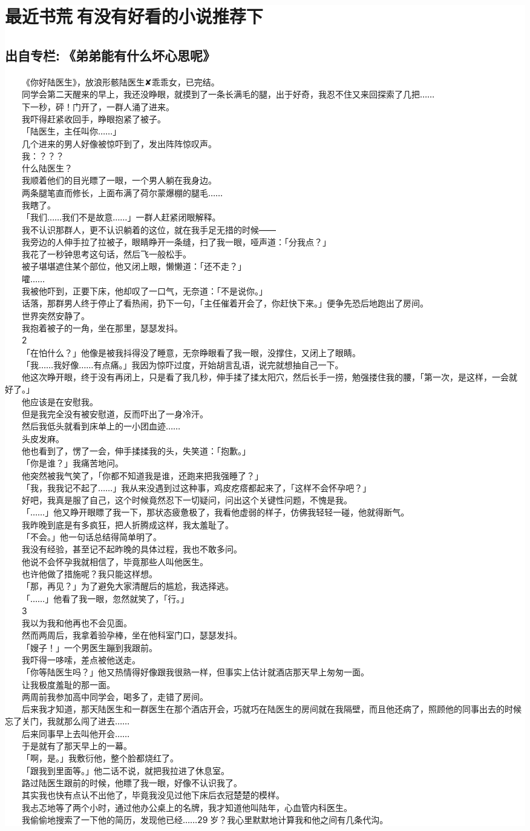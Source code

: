 # 最近书荒 有没有好看的小说推荐下  
## 出自专栏: 《弟弟能有什么坏心思呢》  
&emsp;&emsp;《你好陆医生》，放浪形骸陆医生✘乖乖女，已完结。  
&emsp;&emsp;同学会第二天醒来的早上，我还没睁眼，就摸到了一条长满毛的腿，出于好奇，我忍不住又来回探索了几把……  
&emsp;&emsp;下一秒，砰！门开了，一群人涌了进来。  
&emsp;&emsp;我吓得赶紧收回手，睁眼抱紧了被子。  
&emsp;&emsp;「陆医生，主任叫你……」  
&emsp;&emsp;几个进来的男人好像被惊吓到了，发出阵阵惊叹声。  
&emsp;&emsp;我：？？？  
&emsp;&emsp;什么陆医生？  
&emsp;&emsp;我顺着他们的目光瞟了一眼，一个男人躺在我身边。  
&emsp;&emsp;两条腿笔直而修长，上面布满了荷尔蒙爆棚的腿毛……  
&emsp;&emsp;我瞎了。  
&emsp;&emsp;「我们……我们不是故意……」一群人赶紧闭眼解释。  
&emsp;&emsp;我不认识那群人，更不认识躺着的这位，就在我手足无措的时候——  
&emsp;&emsp;我旁边的人伸手拉了拉被子，眼睛睁开一条缝，扫了我一眼，哑声道：「分我点？」  
&emsp;&emsp;我花了一秒钟思考这句话，然后飞一般松手。  
&emsp;&emsp;被子堪堪遮住某个部位，他又闭上眼，懒懒道：「还不走？」  
&emsp;&emsp;嚯……  
&emsp;&emsp;我被他吓到，正要下床，他却叹了一口气，无奈道：「不是说你。」  
&emsp;&emsp;话落，那群男人终于停止了看热闹，扔下一句，「主任催着开会了，你赶快下来。」便争先恐后地跑出了房间。  
&emsp;&emsp;世界突然安静了。  
&emsp;&emsp;我抱着被子的一角，坐在那里，瑟瑟发抖。  
&emsp;&emsp;2  
&emsp;&emsp;「在怕什么？」他像是被我抖得没了睡意，无奈睁眼看了我一眼，没撑住，又闭上了眼睛。  
&emsp;&emsp;「我……我好像……有点痛。」我因为惊吓过度，开始胡言乱语，说完就想抽自己一下。  
&emsp;&emsp;他这次睁开眼，终于没有再闭上，只是看了我几秒，伸手揉了揉太阳穴，然后长手一捞，勉强搂住我的腰，「第一次，是这样，一会就好了。」  
&emsp;&emsp;他应该是在安慰我。  
&emsp;&emsp;但是我完全没有被安慰道，反而吓出了一身冷汗。  
&emsp;&emsp;然后我低头就看到床单上的一小团血迹……  
&emsp;&emsp;头皮发麻。  
&emsp;&emsp;他也看到了，愣了一会，伸手揉揉我的头，失笑道：「抱歉。」  
&emsp;&emsp;「你是谁？」我痛苦地问。  
&emsp;&emsp;他突然被我气笑了，「你都不知道我是谁，还跑来把我强睡了？」  
&emsp;&emsp;「我，我我记不起了……」我从来没遇到过这种事，鸡皮疙瘩都起来了，「这样不会怀孕吧？」  
&emsp;&emsp;好吧，我真是服了自己，这个时候竟然忍下一切疑问，问出这个关键性问题，不愧是我。  
&emsp;&emsp;「……」他又睁开眼瞟了我一下，那状态疲惫极了，我看他虚弱的样子，仿佛我轻轻一碰，他就得断气。  
&emsp;&emsp;我昨晚到底是有多疯狂，把人折腾成这样，我太羞耻了。  
&emsp;&emsp;「不会。」他一句话总结得简单明了。  
&emsp;&emsp;我没有经验，甚至记不起昨晚的具体过程，我也不敢多问。  
&emsp;&emsp;他说不会怀孕我就相信了，毕竟那些人叫他医生。  
&emsp;&emsp;也许他做了措施呢？我只能这样想。  
&emsp;&emsp;「那，再见？」为了避免大家清醒后的尴尬，我选择逃。  
&emsp;&emsp;「……」他看了我一眼，忽然就笑了，「行。」  
&emsp;&emsp;3  
&emsp;&emsp;我以为我和他再也不会见面。  
&emsp;&emsp;然而两周后，我拿着验孕棒，坐在他科室门口，瑟瑟发抖。  
&emsp;&emsp;「嫂子！」一个男医生蹦到我跟前。  
&emsp;&emsp;我吓得一哆嗦，差点被他送走。  
&emsp;&emsp;「你等陆医生吗？」他又热情得好像跟我很熟一样，但事实上估计就酒店那天早上匆匆一面。  
&emsp;&emsp;让我极度羞耻的那一面。  
&emsp;&emsp;两周前我参加高中同学会，喝多了，走错了房间。  
&emsp;&emsp;后来我才知道，那天陆医生和一群医生在那个酒店开会，巧就巧在陆医生的房间就在我隔壁，而且他还病了，照顾他的同事出去的时候忘了关门，我就那么闯了进去……  
&emsp;&emsp;后来同事早上去叫他开会……  
&emsp;&emsp;于是就有了那天早上的一幕。  
&emsp;&emsp;「啊，是。」我敷衍他，整个脸都烧红了。  
&emsp;&emsp;「跟我到里面等。」他二话不说，就把我拉进了休息室。  
&emsp;&emsp;路过陆医生跟前的时候，他瞟了我一眼，好像不认识我了。  
&emsp;&emsp;其实我也快有点认不出他了，毕竟我没见过他下床后衣冠楚楚的模样。  
&emsp;&emsp;我忐忑地等了两个小时，通过他办公桌上的名牌，我才知道他叫陆年，心血管内科医生。  
&emsp;&emsp;我偷偷地搜索了一下他的简历，发现他已经……29 岁？我心里默默地计算我和他之间有几条代沟。  
